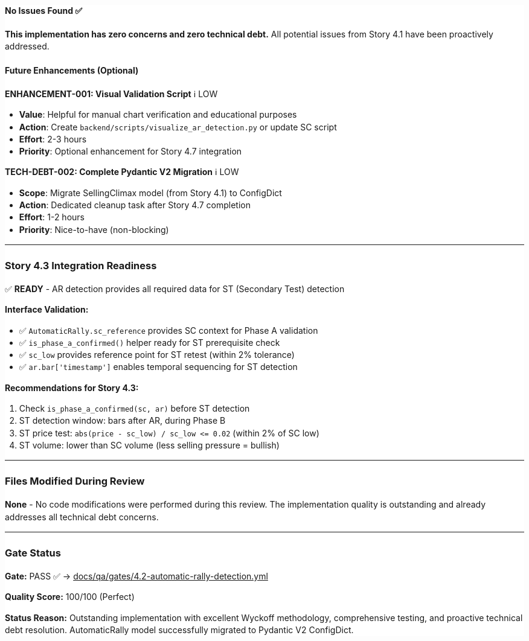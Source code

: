 #### No Issues Found ✅

**This implementation has zero concerns and zero technical debt.** All potential issues from Story 4.1 have been proactively addressed.

#### Future Enhancements (Optional)

**ENHANCEMENT-001: Visual Validation Script** ℹ️ LOW
- **Value**: Helpful for manual chart verification and educational purposes
- **Action**: Create `backend/scripts/visualize_ar_detection.py` or update SC script
- **Effort**: 2-3 hours
- **Priority**: Optional enhancement for Story 4.7 integration

**TECH-DEBT-002: Complete Pydantic V2 Migration** ℹ️ LOW
- **Scope**: Migrate SellingClimax model (from Story 4.1) to ConfigDict
- **Action**: Dedicated cleanup task after Story 4.7 completion
- **Effort**: 1-2 hours
- **Priority**: Nice-to-have (non-blocking)

---

### Story 4.3 Integration Readiness

✅ **READY** - AR detection provides all required data for ST (Secondary Test) detection

**Interface Validation:**
- ✅ `AutomaticRally.sc_reference` provides SC context for Phase A validation
- ✅ `is_phase_a_confirmed()` helper ready for ST prerequisite check
- ✅ `sc_low` provides reference point for ST retest (within 2% tolerance)
- ✅ `ar.bar['timestamp']` enables temporal sequencing for ST detection

**Recommendations for Story 4.3:**
1. Check `is_phase_a_confirmed(sc, ar)` before ST detection
2. ST detection window: bars after AR, during Phase B
3. ST price test: `abs(price - sc_low) / sc_low <= 0.02` (within 2% of SC low)
4. ST volume: lower than SC volume (less selling pressure = bullish)

---

### Files Modified During Review

**None** - No code modifications were performed during this review. The implementation quality is outstanding and already addresses all technical debt concerns.

---

### Gate Status

**Gate:** PASS ✅ → [docs/qa/gates/4.2-automatic-rally-detection.yml](../../../docs/qa/gates/4.2-automatic-rally-detection.yml)

**Quality Score:** 100/100 (Perfect)

**Status Reason:** Outstanding implementation with excellent Wyckoff methodology, comprehensive testing, and proactive technical debt resolution. AutomaticRally model successfully migrated to Pydantic V2 ConfigDict.

